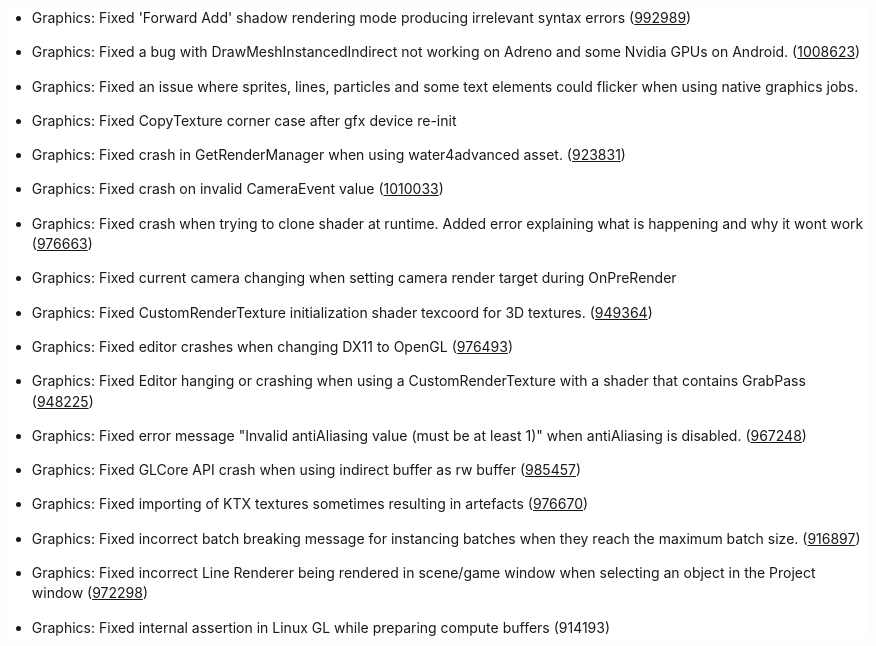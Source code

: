 -   Graphics: Fixed \'Forward Add\' shadow rendering mode producing irrelevant syntax errors ([992989](https://issuetracker.unity3d.com/issues/using-forward-add-shadow-rendering-mode-produces-irrelevant-syntax-error))

-   Graphics: Fixed a bug with DrawMeshInstancedIndirect not working on Adreno and some Nvidia GPUs on Android. ([1008623](https://issuetracker.unity3d.com/issues/android-graphics-dot-drawmeshinstancedindirect-is-glitchy-on-devices-containing-adreno-or-nvidia-gpus))

-   Graphics: Fixed an issue where sprites, lines, particles and some text elements could flicker when using native graphics jobs.

-   Graphics: Fixed CopyTexture corner case after gfx device re-init

-   Graphics: Fixed crash in GetRenderManager when using water4advanced asset. ([923831](https://issuetracker.unity3d.com/issues/crash-in-getrendermanager-when-going-underwater-and-looking-up-to-the-surface-of-the-water))

-   Graphics: Fixed crash on invalid CameraEvent value ([1010033](https://issuetracker.unity3d.com/issues/editor-crashes-on-rendereventscontext-addcommandbuffer-after-calling-camera-dot-addcommandbuffer-with-cameraevent-evt-parameter-24))

-   Graphics: Fixed crash when trying to clone shader at runtime. Added error explaining what is happening and why it wont work ([976663](https://issuetracker.unity3d.com/issues/instantiating-a-shader-causes-player-to-crash))

-   Graphics: Fixed current camera changing when setting camera render target during OnPreRender

-   Graphics: Fixed CustomRenderTexture initialization shader texcoord for 3D textures. ([949364](https://issuetracker.unity3d.com/issues/missing-z-coordinate-in-unitycustomrendertexture-dot-cginc))

-   Graphics: Fixed editor crashes when changing DX11 to OpenGL ([976493](https://issuetracker.unity3d.com/issues/unity-editor-crashes-when-restarting-to-change-graphics-api-from-directx-11-to-opengl))

-   Graphics: Fixed Editor hanging or crashing when using a CustomRenderTexture with a shader that contains GrabPass ([948225](https://issuetracker.unity3d.com/issues/nvidia-editor-freezes-or-crashes-when-initializing-customrendertexture-with-init-shader-that-contains-a-grabpass))

-   Graphics: Fixed error message \"Invalid antiAliasing value (must be at least 1)\" when antiAliasing is disabled. ([967248](https://issuetracker.unity3d.com/issues/antialiasing-invalid-antialiasing-value-must-be-at-least-1-error-on-antialiasing-disabled))

-   Graphics: Fixed GLCore API crash when using indirect buffer as rw buffer ([985457](https://issuetracker.unity3d.com/issues/glcore-crash-when-using-indirect-args-buffer-as-rwbuffer))

-   Graphics: Fixed importing of KTX textures sometimes resulting in artefacts ([976670](https://issuetracker.unity3d.com/issues/a-specific-ktx-texture-with-etc2-dot-0-and-alpha-channel-has-artifacts-on-images-top))

-   Graphics: Fixed incorrect batch breaking message for instancing batches when they reach the maximum batch size. ([916897](https://issuetracker.unity3d.com/issues/framedebugger-gpu-instancing-incorrect-batch-breaking-message-when-instanced-batch-has-reached-its-maximum-size))

-   Graphics: Fixed incorrect Line Renderer being rendered in scene/game window when selecting an object in the Project window ([972298](https://issuetracker.unity3d.com/issues/line-renderer-is-render-in-scene-slash-game-window-when-selecting-object-in-the-project-window))

-   Graphics: Fixed internal assertion in Linux GL while preparing compute buffers (914193)
